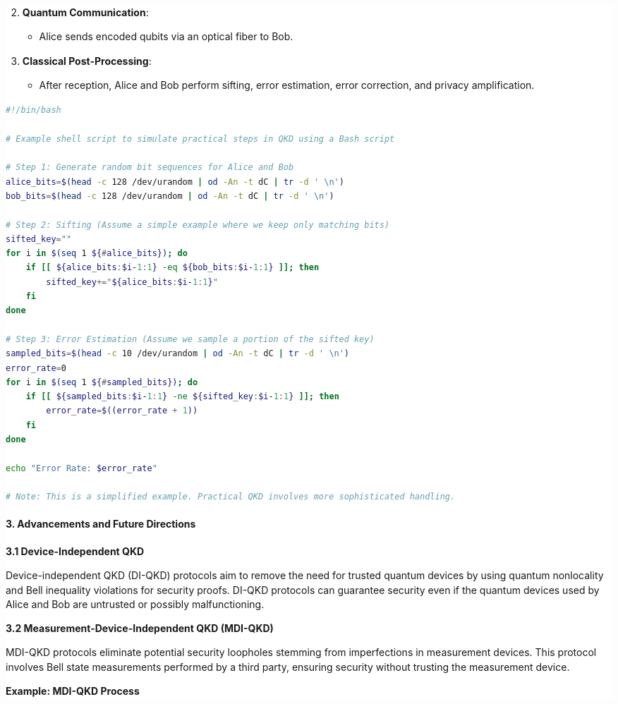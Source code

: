 2. **Quantum Communication**:
   - Alice sends encoded qubits via an optical fiber to Bob.

3. **Classical Post-Processing**:
   - After reception, Alice and Bob perform sifting, error estimation, error correction, and privacy amplification.

```bash
#!/bin/bash

# Example shell script to simulate practical steps in QKD using a Bash script

# Step 1: Generate random bit sequences for Alice and Bob
alice_bits=$(head -c 128 /dev/urandom | od -An -t dC | tr -d ' \n')
bob_bits=$(head -c 128 /dev/urandom | od -An -t dC | tr -d ' \n')

# Step 2: Sifting (Assume a simple example where we keep only matching bits)
sifted_key=""
for i in $(seq 1 ${#alice_bits}); do
    if [[ ${alice_bits:$i-1:1} -eq ${bob_bits:$i-1:1} ]]; then
        sifted_key+="${alice_bits:$i-1:1}"
    fi
done

# Step 3: Error Estimation (Assume we sample a portion of the sifted key)
sampled_bits=$(head -c 10 /dev/urandom | od -An -t dC | tr -d ' \n')
error_rate=0
for i in $(seq 1 ${#sampled_bits}); do
    if [[ ${sampled_bits:$i-1:1} -ne ${sifted_key:$i-1:1} ]]; then
        error_rate=$((error_rate + 1))
    fi
done

echo "Error Rate: $error_rate"

# Note: This is a simplified example. Practical QKD involves more sophisticated handling.
```

#### 3. Advancements and Future Directions

**3.1 Device-Independent QKD**

Device-independent QKD (DI-QKD) protocols aim to remove the need for trusted quantum devices by using quantum nonlocality and Bell inequality violations for security proofs. DI-QKD protocols can guarantee security even if the quantum devices used by Alice and Bob are untrusted or possibly malfunctioning.

**3.2 Measurement-Device-Independent QKD (MDI-QKD)**

MDI-QKD protocols eliminate potential security loopholes stemming from imperfections in measurement devices. This protocol involves Bell state measurements performed by a third party, ensuring security without trusting the measurement device.

**Example: MDI-QKD Process**
